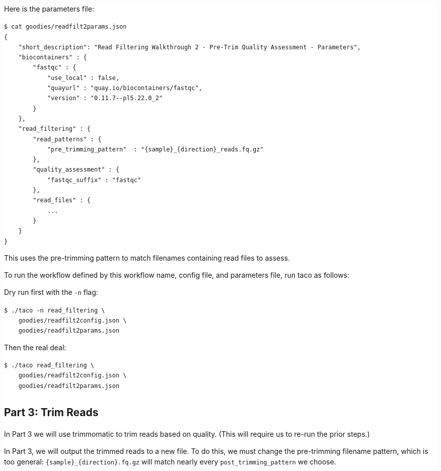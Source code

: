 Here is the parameters file:

```text
$ cat goodies/readfilt2params.json
{
    "short_description": "Read Filtering Walkthrough 2 - Pre-Trim Quality Assessment - Parameters",
    "biocontainers" : {
        "fastqc" : {
            "use_local" : false,
            "quayurl" : "quay.io/biocontainers/fastqc",
            "version" : "0.11.7--pl5.22.0_2"
        }
    },
    "read_filtering" : {
        "read_patterns" : {
            "pre_trimming_pattern"  : "{sample}_{direction}_reads.fq.gz"
        },
        "quality_assessment" : { 
            "fastqc_suffix" : "fastqc"
        },
        "read_files" : {
            ...
        }
    }
}
```

This uses the pre-trimming pattern to match filenames
containing read files to assess.

To run the workflow defined by this workflow name,
config file, and parameters file, run taco as follows:

Dry run first with the `-n` flag:

```text
$ ./taco -n read_filtering \
    goodies/readfilt2config.json \
    goodies/readfilt2params.json
```

Then the real deal:

```text
$ ./taco read_filtering \
    goodies/readfilt2config.json \
    goodies/readfilt2params.json
```


## Part 3: Trim Reads

In Part 3 we will use trimmomatic to trim reads based on quality.
(This will require us to re-run the prior steps.)

In Part 3, we will output the trimmed reads to a new file.
To do this, we must change the pre-trimming filename pattern,
which is too general: `{sample}_{direction}.fq.gz`
will match nearly every `post_trimming_pattern` we choose.
